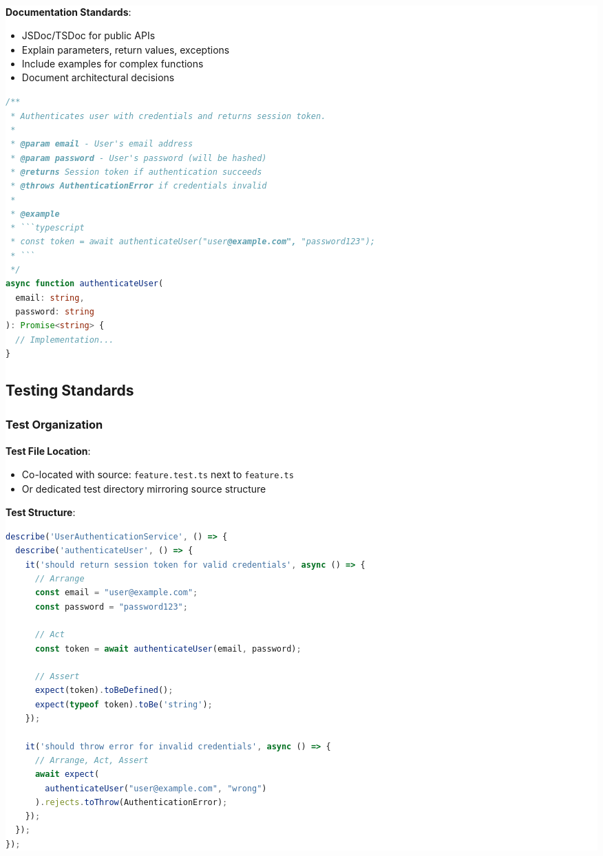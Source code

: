 **Documentation Standards**:
- JSDoc/TSDoc for public APIs
- Explain parameters, return values, exceptions
- Include examples for complex functions
- Document architectural decisions

```typescript
/**
 * Authenticates user with credentials and returns session token.
 *
 * @param email - User's email address
 * @param password - User's password (will be hashed)
 * @returns Session token if authentication succeeds
 * @throws AuthenticationError if credentials invalid
 *
 * @example
 * ```typescript
 * const token = await authenticateUser("user@example.com", "password123");
 * ```
 */
async function authenticateUser(
  email: string,
  password: string
): Promise<string> {
  // Implementation...
}
```

## Testing Standards

### Test Organization

**Test File Location**:
- Co-located with source: `feature.test.ts` next to `feature.ts`
- Or dedicated test directory mirroring source structure

**Test Structure**:
```typescript
describe('UserAuthenticationService', () => {
  describe('authenticateUser', () => {
    it('should return session token for valid credentials', async () => {
      // Arrange
      const email = "user@example.com";
      const password = "password123";

      // Act
      const token = await authenticateUser(email, password);

      // Assert
      expect(token).toBeDefined();
      expect(typeof token).toBe('string');
    });

    it('should throw error for invalid credentials', async () => {
      // Arrange, Act, Assert
      await expect(
        authenticateUser("user@example.com", "wrong")
      ).rejects.toThrow(AuthenticationError);
    });
  });
});
```
